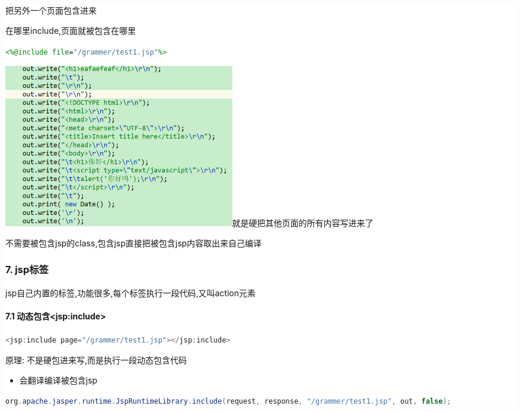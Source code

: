 把另外一个页面包含进来

在哪里include,页面就被包含在哪里

```jsp
<%@include file="/grammer/test1.jsp"%>
```

<img src="../pics/jsp/image-20200912131853605.png" alt="image-20200912131853605" style="zoom:50%;" />就是硬把其他页面的所有内容写进来了

不需要被包含jsp的class,包含jsp直接把被包含jsp内容取出来自己编译

### 7. jsp标签

jsp自己内置的标签,功能很多,每个标签执行一段代码,又叫action元素

#### 7.1 动态包含\<jsp:include\>

```java
<jsp:include page="/grammer/test1.jsp"></jsp:include>
```

原理: 不是硬包进来写,而是执行一段动态包含代码

* 会翻译编译被包含jsp

```java
org.apache.jasper.runtime.JspRuntimeLibrary.include(request, response, "/grammer/test1.jsp", out, false);
```

